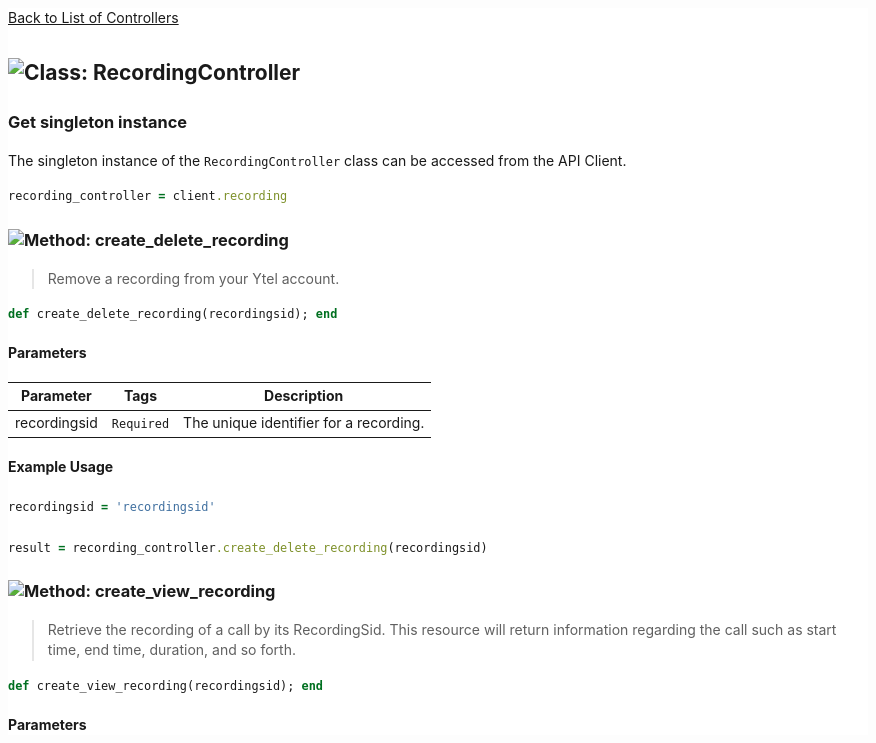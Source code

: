 
[Back to List of Controllers](#list_of_controllers)

## <a name="recording_controller"></a>![Class: ](https://apidocs.io/img/class.png ".RecordingController") RecordingController

### Get singleton instance

The singleton instance of the ``` RecordingController ``` class can be accessed from the API Client.

```ruby
recording_controller = client.recording
```

### <a name="create_delete_recording"></a>![Method: ](https://apidocs.io/img/method.png ".RecordingController.create_delete_recording") create_delete_recording

> Remove a recording from your Ytel account.


```ruby
def create_delete_recording(recordingsid); end
```

#### Parameters

| Parameter | Tags | Description |
|-----------|------|-------------|
| recordingsid |  ``` Required ```  | The unique identifier for a recording. |


#### Example Usage

```ruby
recordingsid = 'recordingsid'

result = recording_controller.create_delete_recording(recordingsid)

```


### <a name="create_view_recording"></a>![Method: ](https://apidocs.io/img/method.png ".RecordingController.create_view_recording") create_view_recording

> Retrieve the recording of a call by its RecordingSid. This resource will return information regarding the call such as start time, end time, duration, and so forth.


```ruby
def create_view_recording(recordingsid); end
```

#### Parameters
